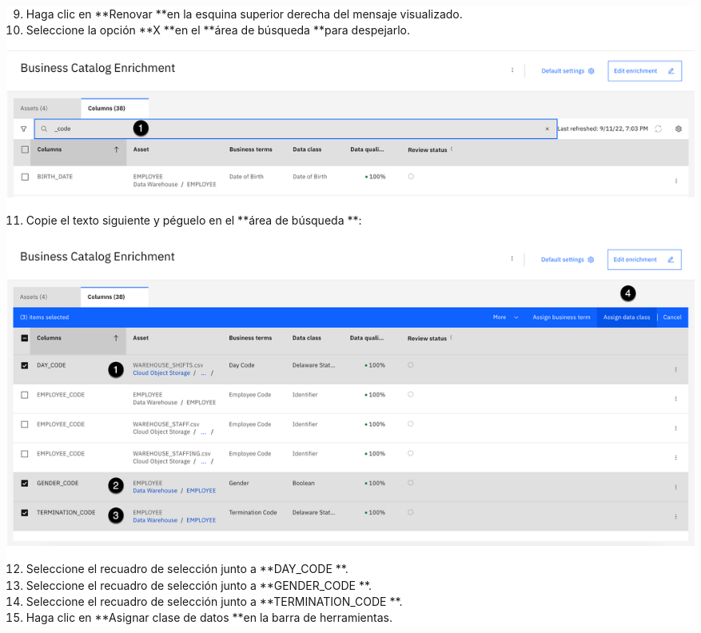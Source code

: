 9.  Haga clic en **Renovar **en la esquina superior derecha del mensaje visualizado.
10. Seleccione la opción **X **en el **área de búsqueda **para despejarlo.

![](./images/L3/image256.png)

11. Copie el texto siguiente y péguelo en el **área de búsqueda **:

<CopyText text="_código"/>

![](./images/L3/image257.png)

12. Seleccione el recuadro de selección junto a **DAY\_CODE **.
13. Seleccione el recuadro de selección junto a **GENDER\_CODE **.
14. Seleccione el recuadro de selección junto a **TERMINATION\_CODE **.
15. Haga clic en **Asignar clase de datos **en la barra de herramientas.
